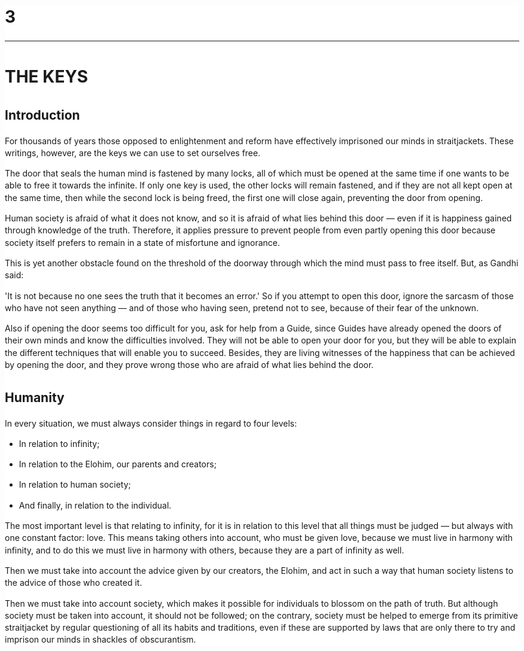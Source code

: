 # 3
---
# THE KEYS

## Introduction

For thousands of years those opposed to enlightenment and reform have effectively imprisoned our minds in straitjackets. These writings, however, are the keys we can use to set ourselves free.

The door that seals the human mind is fastened by many locks, all of which must be opened at the same time if one wants to be able to free it towards the infinite. If only one key is used, the other locks will remain fastened, and if they are not all kept open at the same time, then while the second lock is being freed, the first one will close again, preventing the door from opening.

Human society is afraid of what it does not know, and so it is afraid of what lies behind this door — even if it is happiness gained through knowledge of the truth. Therefore, it applies pressure to prevent people from even partly opening this door because society itself prefers to remain in a state of misfortune and ignorance.

This is yet another obstacle found on the threshold of the doorway through which the mind must pass to free itself. But, as Gandhi said:

'It is not because no one sees the truth that it becomes an error.' So if you attempt to open this door, ignore the sarcasm of those who have not seen anything — and of those who having seen, pretend not to see, because of their fear of the unknown.

Also if opening the door seems too difficult for you, ask for help from a Guide, since Guides have already opened the doors of their own minds and know the difficulties involved. They will not be able to open your door for you, but they will be able to explain the different techniques that will enable you to succeed. Besides, they are living witnesses of the happiness that can be achieved by opening the door, and they prove wrong those who are afraid of what lies behind the door.

## Humanity

In every situation, we must always consider things in regard to four levels:

- In relation to infinity;

- In relation to the Elohim, our parents and creators;

- In relation to human society;

- And finally, in relation to the individual.

The most important level is that relating to infinity, for it is in relation to this level that all things must be judged — but always with one constant factor: love. This means taking others into account, who must be given love, because we must live in harmony with infinity, and to do this we must live in harmony with others, because they are a part of infinity as well.

Then we must take into account the advice given by our creators, the Elohim, and act in such a way that human society listens to the advice of those who created it.

Then we must take into account society, which makes it possible for individuals to blossom on the path of truth. But although society must be taken into account, it should not be followed; on the contrary, society must be helped to emerge from its primitive straitjacket by regular questioning of all its habits and traditions, even if these are supported by laws that are only there to try and imprison our minds in shackles of obscurantism.
